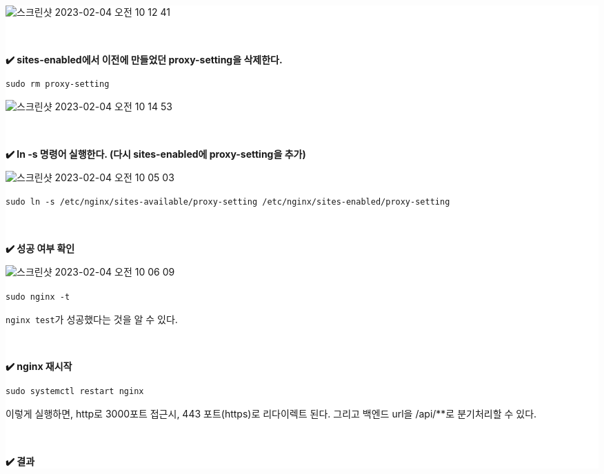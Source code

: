 


<img width="520" alt="스크린샷 2023-02-04 오전 10 12 41" src="https://user-images.githubusercontent.com/72541544/216737363-9f853420-9e27-4621-afdb-1b17aa830e57.png">





&nbsp;

**✔️ sites-enabled에서 이전에 만들었던 proxy-setting을 삭제한다.**


```shell
sudo rm proxy-setting
```
<img width="1024" alt="스크린샷 2023-02-04 오전 10 14 53" src="https://user-images.githubusercontent.com/72541544/216737499-c0deb904-5536-472a-be8e-dbeea8b601dd.png">

&nbsp;

**✔️ ln -s 명령어 실행한다. (다시 sites-enabled에 proxy-setting을 추가)**

<img width="1134" alt="스크린샷 2023-02-04 오전 10 05 03" src="https://user-images.githubusercontent.com/72541544/216736945-fe330631-b9d6-4c3c-bbe4-98625ae9b946.png">


```shell
sudo ln -s /etc/nginx/sites-available/proxy-setting /etc/nginx/sites-enabled/proxy-setting
```



&nbsp;



**✔️ 성공 여부 확인**


<img width="579" alt="스크린샷 2023-02-04 오전 10 06 09" src="https://user-images.githubusercontent.com/72541544/216737010-f7e2473e-197d-40a6-96d2-3986c6be53f5.png">


```shell
sudo nginx -t
```

`nginx test`가 성공했다는 것을 알 수 있다.


&nbsp;


**✔️ nginx 재시작**

```shell
sudo systemctl restart nginx
```



이렇게 실행하면, http로 3000포트 접근시, 443 포트(https)로 리다이렉트 된다. 그리고 백엔드 url을 /api/**로 분기처리할 수 있다. 


&nbsp;


**✔️ 결과**
